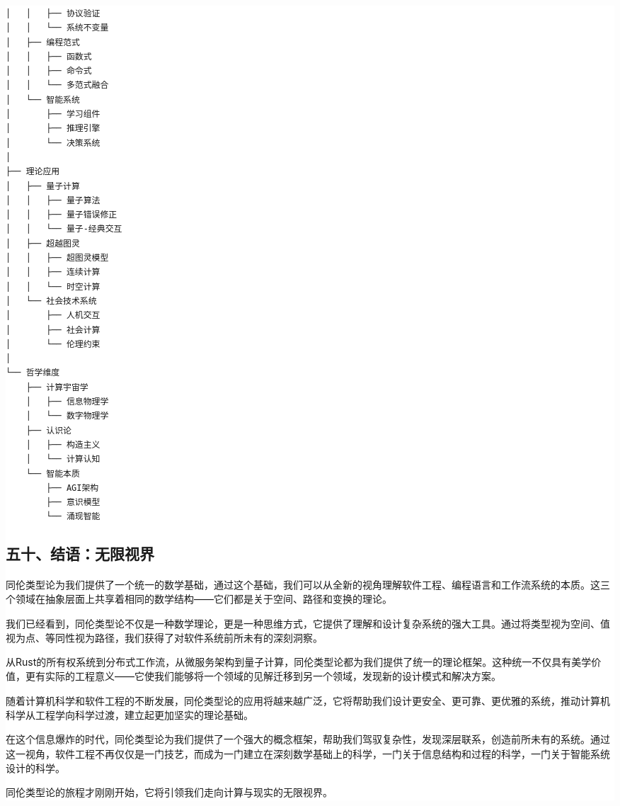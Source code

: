 ```text
│   │   ├── 协议验证
│   │   └── 系统不变量
│   ├── 编程范式
│   │   ├── 函数式
│   │   ├── 命令式
│   │   └── 多范式融合
│   └── 智能系统
│       ├── 学习组件
│       ├── 推理引擎
│       └── 决策系统
│
├── 理论应用
│   ├── 量子计算
│   │   ├── 量子算法
│   │   ├── 量子错误修正
│   │   └── 量子-经典交互
│   ├── 超越图灵
│   │   ├── 超图灵模型
│   │   ├── 连续计算
│   │   └── 时空计算
│   └── 社会技术系统
│       ├── 人机交互
│       ├── 社会计算
│       └── 伦理约束
│
└── 哲学维度
    ├── 计算宇宙学
    │   ├── 信息物理学
    │   └── 数字物理学
    ├── 认识论
    │   ├── 构造主义
    │   └── 计算认知
    └── 智能本质
        ├── AGI架构
        ├── 意识模型
        └── 涌现智能
```

## 五十、结语：无限视界

同伦类型论为我们提供了一个统一的数学基础，通过这个基础，我们可以从全新的视角理解软件工程、编程语言和工作流系统的本质。这三个领域在抽象层面上共享着相同的数学结构——它们都是关于空间、路径和变换的理论。

我们已经看到，同伦类型论不仅是一种数学理论，更是一种思维方式，它提供了理解和设计复杂系统的强大工具。通过将类型视为空间、值视为点、等同性视为路径，我们获得了对软件系统前所未有的深刻洞察。

从Rust的所有权系统到分布式工作流，从微服务架构到量子计算，同伦类型论都为我们提供了统一的理论框架。这种统一不仅具有美学价值，更有实际的工程意义——它使我们能够将一个领域的见解迁移到另一个领域，发现新的设计模式和解决方案。

随着计算机科学和软件工程的不断发展，同伦类型论的应用将越来越广泛，它将帮助我们设计更安全、更可靠、更优雅的系统，推动计算机科学从工程学向科学过渡，建立起更加坚实的理论基础。

在这个信息爆炸的时代，同伦类型论为我们提供了一个强大的概念框架，帮助我们驾驭复杂性，发现深层联系，创造前所未有的系统。通过这一视角，软件工程不再仅仅是一门技艺，而成为一门建立在深刻数学基础上的科学，一门关于信息结构和过程的科学，一门关于智能系统设计的科学。

同伦类型论的旅程才刚刚开始，它将引领我们走向计算与现实的无限视界。
